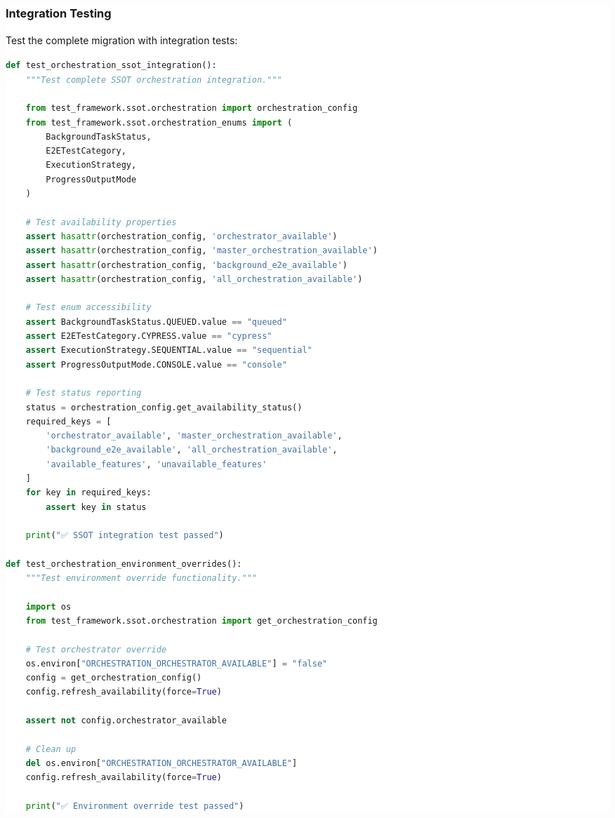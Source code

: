 ### Integration Testing

Test the complete migration with integration tests:

```python
def test_orchestration_ssot_integration():
    """Test complete SSOT orchestration integration."""
    
    from test_framework.ssot.orchestration import orchestration_config
    from test_framework.ssot.orchestration_enums import (
        BackgroundTaskStatus,
        E2ETestCategory,
        ExecutionStrategy,
        ProgressOutputMode
    )
    
    # Test availability properties
    assert hasattr(orchestration_config, 'orchestrator_available')
    assert hasattr(orchestration_config, 'master_orchestration_available')
    assert hasattr(orchestration_config, 'background_e2e_available')
    assert hasattr(orchestration_config, 'all_orchestration_available')
    
    # Test enum accessibility
    assert BackgroundTaskStatus.QUEUED.value == "queued"
    assert E2ETestCategory.CYPRESS.value == "cypress"
    assert ExecutionStrategy.SEQUENTIAL.value == "sequential"
    assert ProgressOutputMode.CONSOLE.value == "console"
    
    # Test status reporting
    status = orchestration_config.get_availability_status()
    required_keys = [
        'orchestrator_available', 'master_orchestration_available',
        'background_e2e_available', 'all_orchestration_available',
        'available_features', 'unavailable_features'
    ]
    for key in required_keys:
        assert key in status
    
    print("✅ SSOT integration test passed")

def test_orchestration_environment_overrides():
    """Test environment override functionality."""
    
    import os
    from test_framework.ssot.orchestration import get_orchestration_config
    
    # Test orchestrator override
    os.environ["ORCHESTRATION_ORCHESTRATOR_AVAILABLE"] = "false"
    config = get_orchestration_config()
    config.refresh_availability(force=True)
    
    assert not config.orchestrator_available
    
    # Clean up
    del os.environ["ORCHESTRATION_ORCHESTRATOR_AVAILABLE"]
    config.refresh_availability(force=True)
    
    print("✅ Environment override test passed")
```
